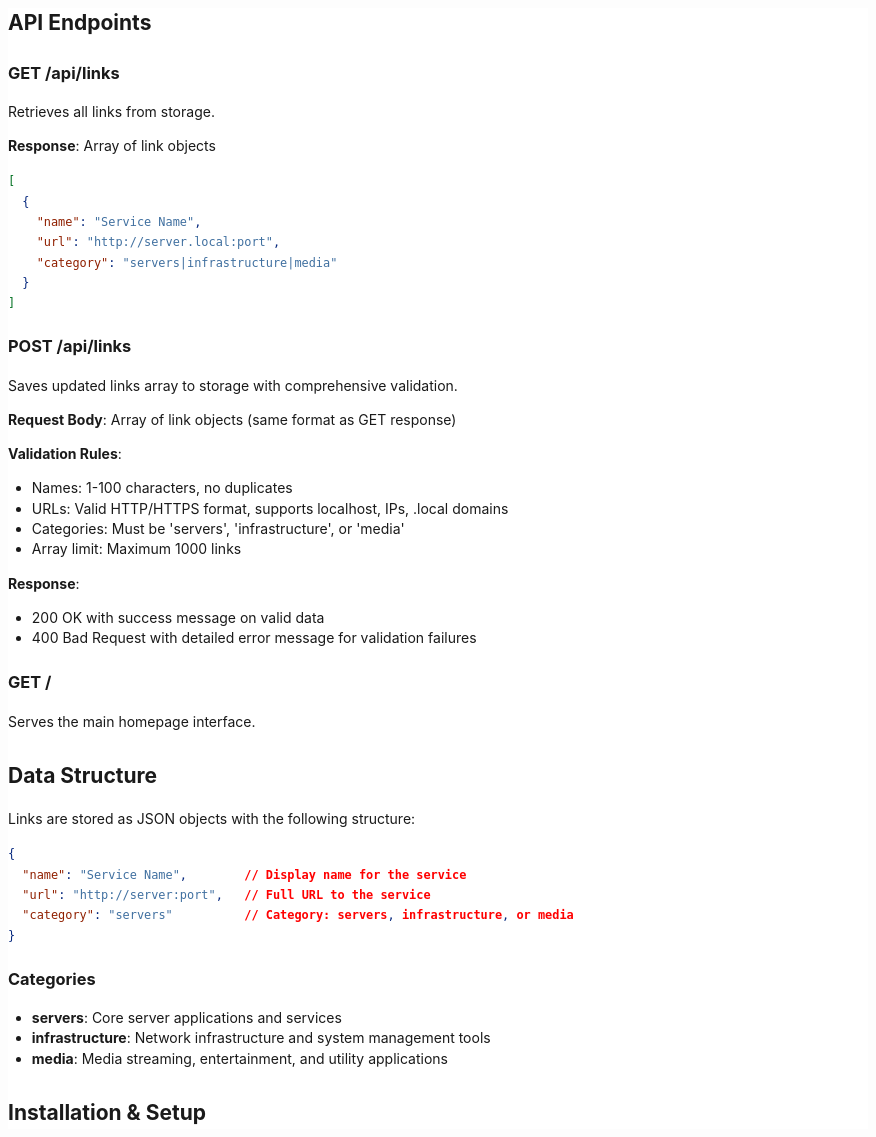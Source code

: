 ## API Endpoints

### GET /api/links
Retrieves all links from storage.

**Response**: Array of link objects
```json
[
  {
    "name": "Service Name",
    "url": "http://server.local:port",
    "category": "servers|infrastructure|media"
  }
]
```

### POST /api/links
Saves updated links array to storage with comprehensive validation.

**Request Body**: Array of link objects (same format as GET response)

**Validation Rules**:
- Names: 1-100 characters, no duplicates
- URLs: Valid HTTP/HTTPS format, supports localhost, IPs, .local domains
- Categories: Must be 'servers', 'infrastructure', or 'media'
- Array limit: Maximum 1000 links

**Response**: 
- 200 OK with success message on valid data
- 400 Bad Request with detailed error message for validation failures

### GET /
Serves the main homepage interface.

## Data Structure

Links are stored as JSON objects with the following structure:

```json
{
  "name": "Service Name",        // Display name for the service
  "url": "http://server:port",   // Full URL to the service
  "category": "servers"          // Category: servers, infrastructure, or media
}
```

### Categories

- **servers**: Core server applications and services
- **infrastructure**: Network infrastructure and system management tools  
- **media**: Media streaming, entertainment, and utility applications

## Installation & Setup
